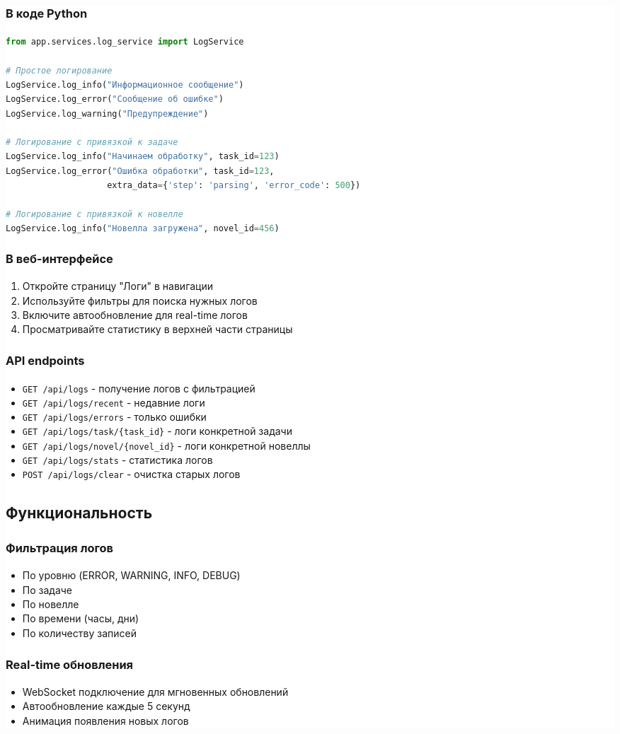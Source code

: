 ### В коде Python

```python
from app.services.log_service import LogService

# Простое логирование
LogService.log_info("Информационное сообщение")
LogService.log_error("Сообщение об ошибке")
LogService.log_warning("Предупреждение")

# Логирование с привязкой к задаче
LogService.log_info("Начинаем обработку", task_id=123)
LogService.log_error("Ошибка обработки", task_id=123, 
                    extra_data={'step': 'parsing', 'error_code': 500})

# Логирование с привязкой к новелле
LogService.log_info("Новелла загружена", novel_id=456)
```

### В веб-интерфейсе

1. Откройте страницу "Логи" в навигации
2. Используйте фильтры для поиска нужных логов
3. Включите автообновление для real-time логов
4. Просматривайте статистику в верхней части страницы

### API endpoints

- `GET /api/logs` - получение логов с фильтрацией
- `GET /api/logs/recent` - недавние логи
- `GET /api/logs/errors` - только ошибки
- `GET /api/logs/task/{task_id}` - логи конкретной задачи
- `GET /api/logs/novel/{novel_id}` - логи конкретной новеллы
- `GET /api/logs/stats` - статистика логов
- `POST /api/logs/clear` - очистка старых логов

## Функциональность

### Фильтрация логов

- По уровню (ERROR, WARNING, INFO, DEBUG)
- По задаче
- По новелле
- По времени (часы, дни)
- По количеству записей

### Real-time обновления

- WebSocket подключение для мгновенных обновлений
- Автообновление каждые 5 секунд
- Анимация появления новых логов
